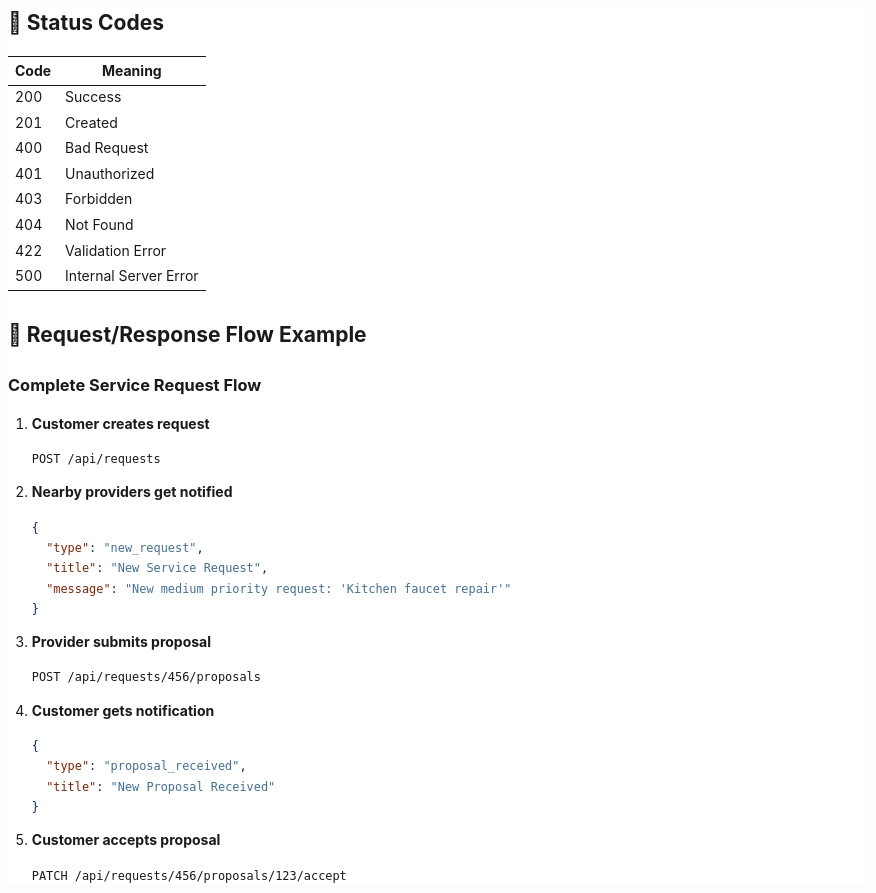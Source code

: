 ## 📱 Status Codes

| Code | Meaning |
|------|---------|
| 200 | Success |
| 201 | Created |
| 400 | Bad Request |
| 401 | Unauthorized |
| 403 | Forbidden |
| 404 | Not Found |
| 422 | Validation Error |
| 500 | Internal Server Error |

## 🔄 Request/Response Flow Example

### Complete Service Request Flow

1. **Customer creates request**
   ```http
   POST /api/requests
   ```

2. **Nearby providers get notified**
   ```json
   {
     "type": "new_request",
     "title": "New Service Request",
     "message": "New medium priority request: 'Kitchen faucet repair'"
   }
   ```

3. **Provider submits proposal**
   ```http
   POST /api/requests/456/proposals
   ```

4. **Customer gets notification**
   ```json
   {
     "type": "proposal_received",
     "title": "New Proposal Received"
   }
   ```

5. **Customer accepts proposal**
   ```http
   PATCH /api/requests/456/proposals/123/accept
   ```

